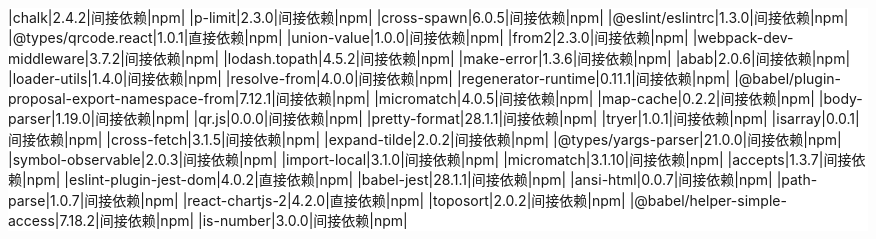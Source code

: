 |chalk|2.4.2|间接依赖|npm|
|p-limit|2.3.0|间接依赖|npm|
|cross-spawn|6.0.5|间接依赖|npm|
|@eslint/eslintrc|1.3.0|间接依赖|npm|
|@types/qrcode.react|1.0.1|直接依赖|npm|
|union-value|1.0.0|间接依赖|npm|
|from2|2.3.0|间接依赖|npm|
|webpack-dev-middleware|3.7.2|间接依赖|npm|
|lodash.topath|4.5.2|间接依赖|npm|
|make-error|1.3.6|间接依赖|npm|
|abab|2.0.6|间接依赖|npm|
|loader-utils|1.4.0|间接依赖|npm|
|resolve-from|4.0.0|间接依赖|npm|
|regenerator-runtime|0.11.1|间接依赖|npm|
|@babel/plugin-proposal-export-namespace-from|7.12.1|间接依赖|npm|
|micromatch|4.0.5|间接依赖|npm|
|map-cache|0.2.2|间接依赖|npm|
|body-parser|1.19.0|间接依赖|npm|
|qr.js|0.0.0|间接依赖|npm|
|pretty-format|28.1.1|间接依赖|npm|
|tryer|1.0.1|间接依赖|npm|
|isarray|0.0.1|间接依赖|npm|
|cross-fetch|3.1.5|间接依赖|npm|
|expand-tilde|2.0.2|间接依赖|npm|
|@types/yargs-parser|21.0.0|间接依赖|npm|
|symbol-observable|2.0.3|间接依赖|npm|
|import-local|3.1.0|间接依赖|npm|
|micromatch|3.1.10|间接依赖|npm|
|accepts|1.3.7|间接依赖|npm|
|eslint-plugin-jest-dom|4.0.2|直接依赖|npm|
|babel-jest|28.1.1|间接依赖|npm|
|ansi-html|0.0.7|间接依赖|npm|
|path-parse|1.0.7|间接依赖|npm|
|react-chartjs-2|4.2.0|直接依赖|npm|
|toposort|2.0.2|间接依赖|npm|
|@babel/helper-simple-access|7.18.2|间接依赖|npm|
|is-number|3.0.0|间接依赖|npm|